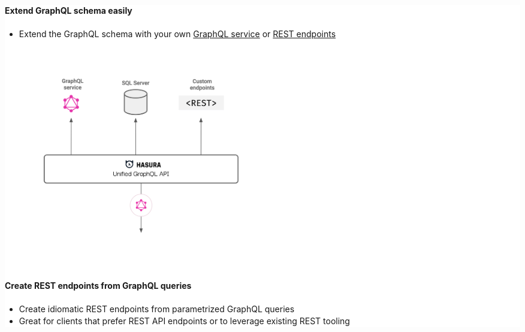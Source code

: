 #### Extend GraphQL schema easily
- Extend the GraphQL schema with your own [GraphQL service](https://hasura.io/docs/latest/graphql/core/remote-schemas/index.html) or [REST endpoints](https://hasura.io/docs/latest/graphql/core/actions/index.html)

<img alt="Extend GraphQL schema easily with GraphQL or REST in Hasura" src="../assets/sql-server-images/extend-graphql-api.png" width="450">

#### Create REST endpoints from GraphQL queries
- Create idiomatic REST endpoints from parametrized GraphQL queries
- Great for clients that prefer REST API endpoints or to leverage existing REST tooling

